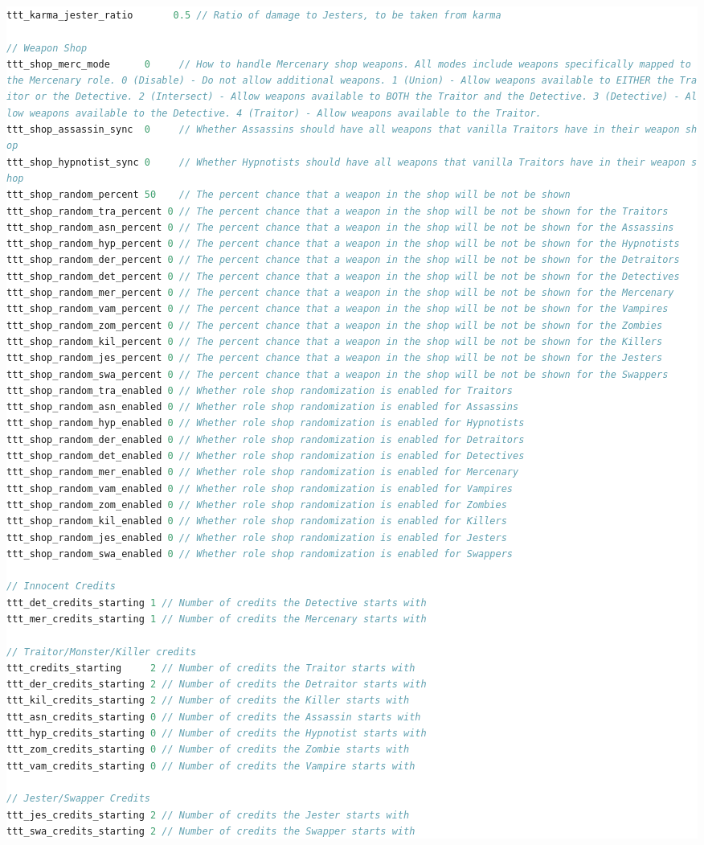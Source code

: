 ```cpp
ttt_karma_jester_ratio       0.5 // Ratio of damage to Jesters, to be taken from karma

// Weapon Shop
ttt_shop_merc_mode      0     // How to handle Mercenary shop weapons. All modes include weapons specifically mapped to the Mercenary role. 0 (Disable) - Do not allow additional weapons. 1 (Union) - Allow weapons available to EITHER the Traitor or the Detective. 2 (Intersect) - Allow weapons available to BOTH the Traitor and the Detective. 3 (Detective) - Allow weapons available to the Detective. 4 (Traitor) - Allow weapons available to the Traitor.
ttt_shop_assassin_sync  0     // Whether Assassins should have all weapons that vanilla Traitors have in their weapon shop
ttt_shop_hypnotist_sync 0     // Whether Hypnotists should have all weapons that vanilla Traitors have in their weapon shop
ttt_shop_random_percent 50    // The percent chance that a weapon in the shop will be not be shown
ttt_shop_random_tra_percent 0 // The percent chance that a weapon in the shop will be not be shown for the Traitors
ttt_shop_random_asn_percent 0 // The percent chance that a weapon in the shop will be not be shown for the Assassins
ttt_shop_random_hyp_percent 0 // The percent chance that a weapon in the shop will be not be shown for the Hypnotists
ttt_shop_random_der_percent 0 // The percent chance that a weapon in the shop will be not be shown for the Detraitors
ttt_shop_random_det_percent 0 // The percent chance that a weapon in the shop will be not be shown for the Detectives
ttt_shop_random_mer_percent 0 // The percent chance that a weapon in the shop will be not be shown for the Mercenary
ttt_shop_random_vam_percent 0 // The percent chance that a weapon in the shop will be not be shown for the Vampires
ttt_shop_random_zom_percent 0 // The percent chance that a weapon in the shop will be not be shown for the Zombies
ttt_shop_random_kil_percent 0 // The percent chance that a weapon in the shop will be not be shown for the Killers
ttt_shop_random_jes_percent 0 // The percent chance that a weapon in the shop will be not be shown for the Jesters
ttt_shop_random_swa_percent 0 // The percent chance that a weapon in the shop will be not be shown for the Swappers
ttt_shop_random_tra_enabled 0 // Whether role shop randomization is enabled for Traitors
ttt_shop_random_asn_enabled 0 // Whether role shop randomization is enabled for Assassins
ttt_shop_random_hyp_enabled 0 // Whether role shop randomization is enabled for Hypnotists
ttt_shop_random_der_enabled 0 // Whether role shop randomization is enabled for Detraitors
ttt_shop_random_det_enabled 0 // Whether role shop randomization is enabled for Detectives
ttt_shop_random_mer_enabled 0 // Whether role shop randomization is enabled for Mercenary
ttt_shop_random_vam_enabled 0 // Whether role shop randomization is enabled for Vampires
ttt_shop_random_zom_enabled 0 // Whether role shop randomization is enabled for Zombies
ttt_shop_random_kil_enabled 0 // Whether role shop randomization is enabled for Killers
ttt_shop_random_jes_enabled 0 // Whether role shop randomization is enabled for Jesters
ttt_shop_random_swa_enabled 0 // Whether role shop randomization is enabled for Swappers

// Innocent Credits
ttt_det_credits_starting 1 // Number of credits the Detective starts with
ttt_mer_credits_starting 1 // Number of credits the Mercenary starts with

// Traitor/Monster/Killer credits
ttt_credits_starting     2 // Number of credits the Traitor starts with
ttt_der_credits_starting 2 // Number of credits the Detraitor starts with
ttt_kil_credits_starting 2 // Number of credits the Killer starts with
ttt_asn_credits_starting 0 // Number of credits the Assassin starts with
ttt_hyp_credits_starting 0 // Number of credits the Hypnotist starts with
ttt_zom_credits_starting 0 // Number of credits the Zombie starts with
ttt_vam_credits_starting 0 // Number of credits the Vampire starts with

// Jester/Swapper Credits
ttt_jes_credits_starting 2 // Number of credits the Jester starts with
ttt_swa_credits_starting 2 // Number of credits the Swapper starts with
```